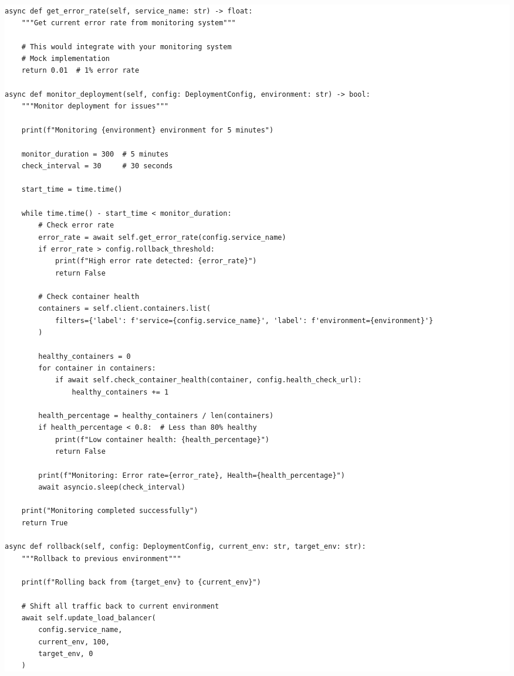     async def get_error_rate(self, service_name: str) -> float:
        """Get current error rate from monitoring system"""
        
        # This would integrate with your monitoring system
        # Mock implementation
        return 0.01  # 1% error rate
        
    async def monitor_deployment(self, config: DeploymentConfig, environment: str) -> bool:
        """Monitor deployment for issues"""
        
        print(f"Monitoring {environment} environment for 5 minutes")
        
        monitor_duration = 300  # 5 minutes
        check_interval = 30     # 30 seconds
        
        start_time = time.time()
        
        while time.time() - start_time < monitor_duration:
            # Check error rate
            error_rate = await self.get_error_rate(config.service_name)
            if error_rate > config.rollback_threshold:
                print(f"High error rate detected: {error_rate}")
                return False
                
            # Check container health
            containers = self.client.containers.list(
                filters={'label': f'service={config.service_name}', 'label': f'environment={environment}'}
            )
            
            healthy_containers = 0
            for container in containers:
                if await self.check_container_health(container, config.health_check_url):
                    healthy_containers += 1
                    
            health_percentage = healthy_containers / len(containers)
            if health_percentage < 0.8:  # Less than 80% healthy
                print(f"Low container health: {health_percentage}")
                return False
                
            print(f"Monitoring: Error rate={error_rate}, Health={health_percentage}")
            await asyncio.sleep(check_interval)
            
        print("Monitoring completed successfully")
        return True
        
    async def rollback(self, config: DeploymentConfig, current_env: str, target_env: str):
        """Rollback to previous environment"""
        
        print(f"Rolling back from {target_env} to {current_env}")
        
        # Shift all traffic back to current environment
        await self.update_load_balancer(
            config.service_name,
            current_env, 100,
            target_env, 0
        )
        
